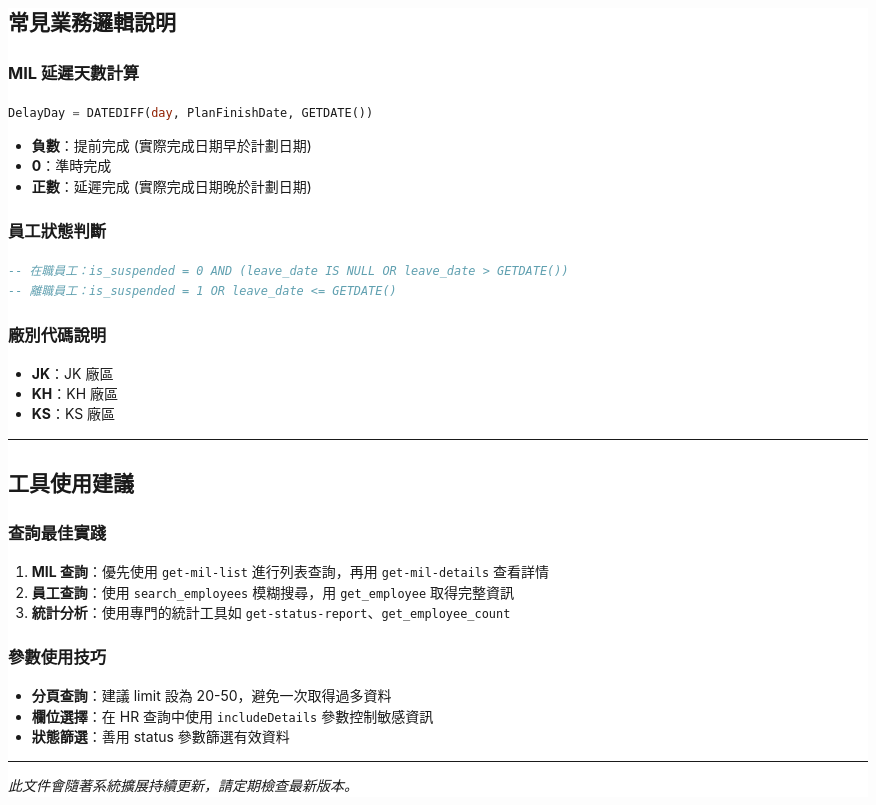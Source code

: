 
## 常見業務邏輯說明

### MIL 延遲天數計算

```sql
DelayDay = DATEDIFF(day, PlanFinishDate, GETDATE())
```

- **負數**：提前完成 (實際完成日期早於計劃日期)
- **0**：準時完成
- **正數**：延遲完成 (實際完成日期晚於計劃日期)

### 員工狀態判斷

```sql
-- 在職員工：is_suspended = 0 AND (leave_date IS NULL OR leave_date > GETDATE())
-- 離職員工：is_suspended = 1 OR leave_date <= GETDATE()
```

### 廠別代碼說明

- **JK**：JK 廠區
- **KH**：KH 廠區
- **KS**：KS 廠區

---

## 工具使用建議

### 查詢最佳實踐

1. **MIL 查詢**：優先使用 `get-mil-list` 進行列表查詢，再用 `get-mil-details` 查看詳情
2. **員工查詢**：使用 `search_employees` 模糊搜尋，用 `get_employee` 取得完整資訊
3. **統計分析**：使用專門的統計工具如 `get-status-report`、`get_employee_count`

### 參數使用技巧

- **分頁查詢**：建議 limit 設為 20-50，避免一次取得過多資料
- **欄位選擇**：在 HR 查詢中使用 `includeDetails` 參數控制敏感資訊
- **狀態篩選**：善用 status 參數篩選有效資料

---

_此文件會隨著系統擴展持續更新，請定期檢查最新版本。_
